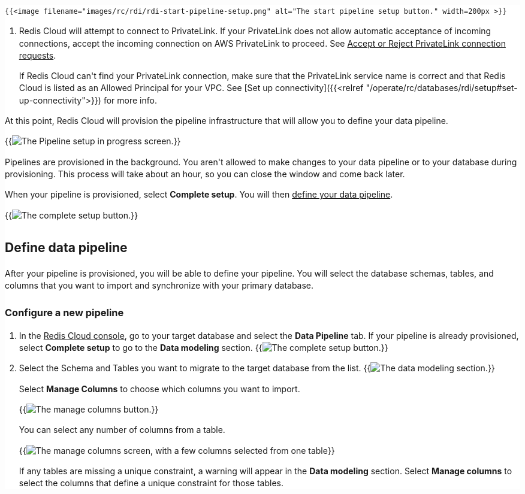     {{<image filename="images/rc/rdi/rdi-start-pipeline-setup.png" alt="The start pipeline setup button." width=200px >}}
1. Redis Cloud will attempt to connect to PrivateLink. If your PrivateLink does not allow automatic acceptance of incoming connections, accept the incoming connection on AWS PrivateLink to proceed. See [Accept or Reject PrivateLink connection requests](https://docs.aws.amazon.com/vpc/latest/privatelink/configure-endpoint-service.html#accept-reject-connection-requests).

    If Redis Cloud can't find your PrivateLink connection, make sure that the PrivateLink service name is correct and that Redis Cloud is listed as an Allowed Principal for your VPC. See [Set up connectivity]({{<relref "/operate/rc/databases/rdi/setup#set-up-connectivity">}}) for more info.

At this point, Redis Cloud will provision the pipeline infrastructure that will allow you to define your data pipeline. 

{{<image filename="images/rc/rdi/rdi-pipeline-setup-in-progress.png" alt="The Pipeline setup in progress screen." width=75% >}}

Pipelines are provisioned in the background. You aren't allowed to make changes to your data pipeline or to your database during provisioning. This process will take about an hour, so you can close the window and come back later.

When your pipeline is provisioned, select **Complete setup**. You will then [define your data pipeline](#define-data-pipeline).

{{<image filename="images/rc/rdi/rdi-complete-setup.png" alt="The complete setup button." width=200px >}}

## Define data pipeline

After your pipeline is provisioned, you will be able to define your pipeline. You will select the database schemas, tables, and columns that you want to import and synchronize with your primary database.

### Configure a new pipeline

1. In the [Redis Cloud console](https://cloud.redis.io/), go to your target database and select the **Data Pipeline** tab. If your pipeline is already provisioned, select **Complete setup** to go to the **Data modeling** section.
    {{<image filename="images/rc/rdi/rdi-complete-setup.png" alt="The complete setup button." width=200px >}}
1. Select the Schema and Tables you want to migrate to the target database from the list. 
    {{<image filename="images/rc/rdi/rdi-select-source-data.png" alt="The data modeling section. " width=75% >}}

    Select **Manage Columns** to choose which columns you want to import.

    {{<image filename="images/rc/rdi/rdi-manage-columns.png" alt="The manage columns button." width=150px >}}

    You can select any number of columns from a table.

    {{<image filename="images/rc/rdi/rdi-select-columns.png" alt="The manage columns screen, with a few columns selected from one table" width=75% >}}

    If any tables are missing a unique constraint, a warning will appear in the **Data modeling** section. Select **Manage columns** to select the columns that define a unique constraint for those tables.
